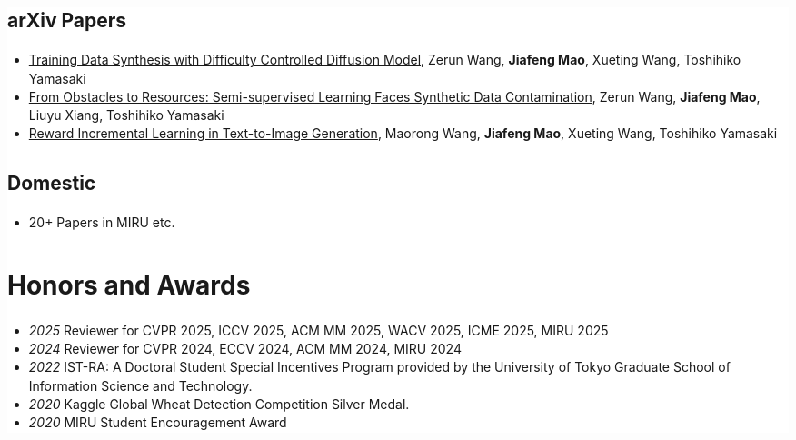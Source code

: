 ## arXiv Papers
- [Training Data Synthesis with Difficulty Controlled Diffusion Model](https://arxiv.org/abs/2411.18109v1), Zerun Wang, **Jiafeng Mao**, Xueting Wang, Toshihiko Yamasaki
- [From Obstacles to Resources: Semi-supervised Learning Faces Synthetic Data Contamination](https://arxiv.org/abs/2405.16930), Zerun Wang, **Jiafeng Mao**, Liuyu Xiang, Toshihiko Yamasaki
- [Reward Incremental Learning in Text-to-Image Generation](https://arxiv.org/abs/2411.17310), Maorong Wang, **Jiafeng Mao**, Xueting Wang, Toshihiko Yamasaki

## Domestic
- 20+ Papers in MIRU etc.


# Honors and Awards
- *2025* Reviewer for CVPR 2025, ICCV 2025, ACM MM 2025, WACV 2025, ICME 2025, MIRU 2025
- *2024* Reviewer for CVPR 2024, ECCV 2024, ACM MM 2024, MIRU 2024
- *2022* IST-RA: A Doctoral Student Special Incentives Program provided by the University of Tokyo Graduate School of Information Science and Technology.
- *2020* Kaggle Global Wheat Detection Competition Silver Medal. 
- *2020* MIRU Student Encouragement Award

